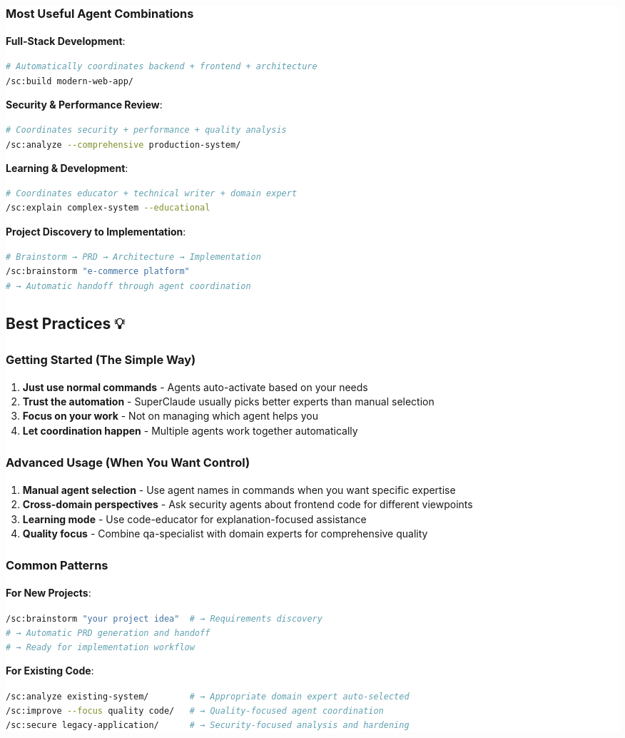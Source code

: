 ### Most Useful Agent Combinations

**Full-Stack Development**:
```bash
# Automatically coordinates backend + frontend + architecture
/sc:build modern-web-app/
```

**Security & Performance Review**:
```bash
# Coordinates security + performance + quality analysis
/sc:analyze --comprehensive production-system/
```

**Learning & Development**:
```bash
# Coordinates educator + technical writer + domain expert
/sc:explain complex-system --educational
```

**Project Discovery to Implementation**:
```bash
# Brainstorm → PRD → Architecture → Implementation
/sc:brainstorm "e-commerce platform"
# → Automatic handoff through agent coordination
```

## Best Practices 💡

### Getting Started (The Simple Way)
1. **Just use normal commands** - Agents auto-activate based on your needs
2. **Trust the automation** - SuperClaude usually picks better experts than manual selection
3. **Focus on your work** - Not on managing which agent helps you
4. **Let coordination happen** - Multiple agents work together automatically

### Advanced Usage (When You Want Control)
1. **Manual agent selection** - Use agent names in commands when you want specific expertise
2. **Cross-domain perspectives** - Ask security agents about frontend code for different viewpoints
3. **Learning mode** - Use code-educator for explanation-focused assistance
4. **Quality focus** - Combine qa-specialist with domain experts for comprehensive quality

### Common Patterns

**For New Projects**:
```bash
/sc:brainstorm "your project idea"  # → Requirements discovery
# → Automatic PRD generation and handoff
# → Ready for implementation workflow
```

**For Existing Code**:
```bash
/sc:analyze existing-system/        # → Appropriate domain expert auto-selected
/sc:improve --focus quality code/   # → Quality-focused agent coordination
/sc:secure legacy-application/      # → Security-focused analysis and hardening
```
